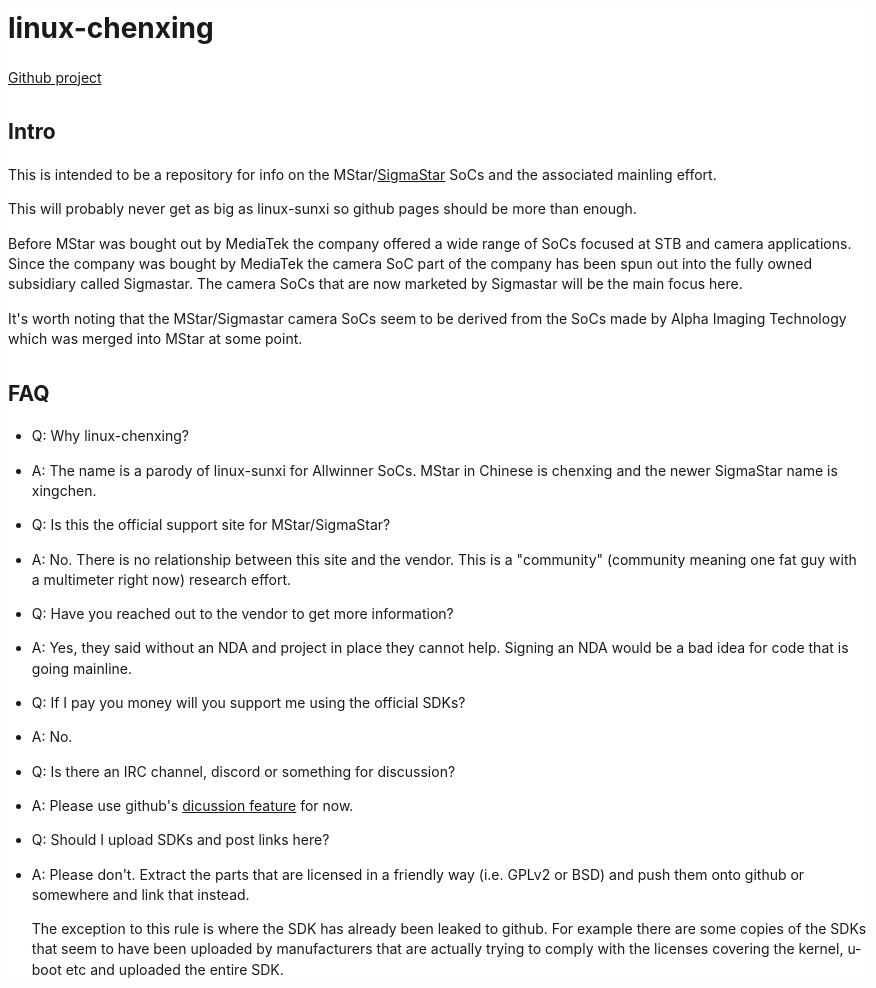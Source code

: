 # linux-chenxing

[Github project](https://github.com/linux-chenxing)

## Intro

This is intended to be a repository for info on the MStar/[SigmaStar](http://www.sigmastarsemi.com) SoCs
and the associated mainling effort.

This will probably never get as big as linux-sunxi so github pages should be
more than enough.

Before MStar was bought out by MediaTek the company offered a wide range
of SoCs focused at STB and camera applications. Since the company was
bought by MediaTek the camera SoC part of the company has been spun out
into the fully owned subsidiary called Sigmastar. The camera SoCs that are 
now marketed by Sigmastar will be the main focus here.

It's worth noting that the MStar/Sigmastar camera SoCs seem to be derived
from the SoCs made by Alpha Imaging Technology which was merged into MStar
at some point.

## FAQ

- Q: Why linux-chenxing?
- A: The name is a parody of linux-sunxi for Allwinner SoCs. MStar in Chinese is
     chenxing and the newer SigmaStar name is xingchen.

- Q: Is this the official support site for MStar/SigmaStar?
- A: No. There is no relationship between this site and the vendor. This is a
     "community" (community meaning one fat guy with a multimeter right now) research
     effort.
     
- Q: Have you reached out to the vendor to get more information?
- A: Yes, they said without an NDA and project in place they cannot help.
     Signing an NDA would be a bad idea for code that is going mainline.

- Q: If I pay you money will you support me using the official SDKs?
- A: No.

- Q: Is there an IRC channel, discord or something for discussion?
- A: Please use github's [dicussion feature](https://github.com/linux-chenxing/linux-chenxing.org/discussions) for now.

- Q: Should I upload SDKs and post links here?
- A: Please don't. Extract the parts that are licensed in a friendly way
    (i.e. GPLv2 or BSD) and push them onto github or somewhere and link that instead.
    
    The exception to this rule is where the SDK has already been leaked to github.
    For example there are some copies of the SDKs that seem to have been uploaded by
    manufacturers that are actually trying to comply with the licenses covering the kernel, u-boot etc
    and uploaded the entire SDK.
